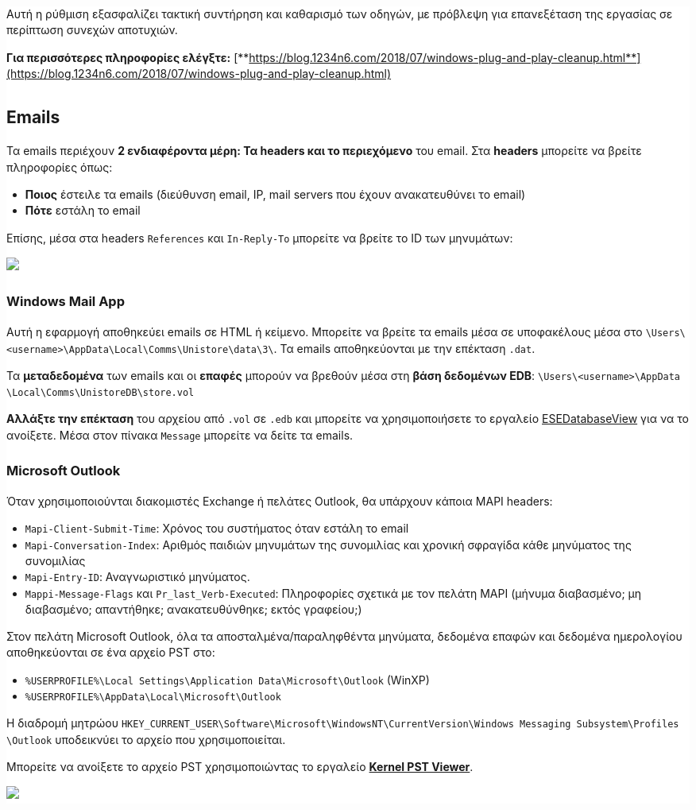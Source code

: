 Αυτή η ρύθμιση εξασφαλίζει τακτική συντήρηση και καθαρισμό των οδηγών, με πρόβλεψη για επανεξέταση της εργασίας σε περίπτωση συνεχών αποτυχιών.

**Για περισσότερες πληροφορίες ελέγξτε:** [**https://blog.1234n6.com/2018/07/windows-plug-and-play-cleanup.html**](https://blog.1234n6.com/2018/07/windows-plug-and-play-cleanup.html)

## Emails

Τα emails περιέχουν **2 ενδιαφέροντα μέρη: Τα headers και το περιεχόμενο** του email. Στα **headers** μπορείτε να βρείτε πληροφορίες όπως:

- **Ποιος** έστειλε τα emails (διεύθυνση email, IP, mail servers που έχουν ανακατευθύνει το email)
- **Πότε** εστάλη το email

Επίσης, μέσα στα headers `References` και `In-Reply-To` μπορείτε να βρείτε το ID των μηνυμάτων:

![](<../../../images/image (593).png>)

### Windows Mail App

Αυτή η εφαρμογή αποθηκεύει emails σε HTML ή κείμενο. Μπορείτε να βρείτε τα emails μέσα σε υποφακέλους μέσα στο `\Users\<username>\AppData\Local\Comms\Unistore\data\3\`. Τα emails αποθηκεύονται με την επέκταση `.dat`.

Τα **μεταδεδομένα** των emails και οι **επαφές** μπορούν να βρεθούν μέσα στη **βάση δεδομένων EDB**: `\Users\<username>\AppData\Local\Comms\UnistoreDB\store.vol`

**Αλλάξτε την επέκταση** του αρχείου από `.vol` σε `.edb` και μπορείτε να χρησιμοποιήσετε το εργαλείο [ESEDatabaseView](https://www.nirsoft.net/utils/ese_database_view.html) για να το ανοίξετε. Μέσα στον πίνακα `Message` μπορείτε να δείτε τα emails.

### Microsoft Outlook

Όταν χρησιμοποιούνται διακομιστές Exchange ή πελάτες Outlook, θα υπάρχουν κάποια MAPI headers:

- `Mapi-Client-Submit-Time`: Χρόνος του συστήματος όταν εστάλη το email
- `Mapi-Conversation-Index`: Αριθμός παιδιών μηνυμάτων της συνομιλίας και χρονική σφραγίδα κάθε μηνύματος της συνομιλίας
- `Mapi-Entry-ID`: Αναγνωριστικό μηνύματος.
- `Mappi-Message-Flags` και `Pr_last_Verb-Executed`: Πληροφορίες σχετικά με τον πελάτη MAPI (μήνυμα διαβασμένο; μη διαβασμένο; απαντήθηκε; ανακατευθύνθηκε; εκτός γραφείου;)

Στον πελάτη Microsoft Outlook, όλα τα αποσταλμένα/παραληφθέντα μηνύματα, δεδομένα επαφών και δεδομένα ημερολογίου αποθηκεύονται σε ένα αρχείο PST στο:

- `%USERPROFILE%\Local Settings\Application Data\Microsoft\Outlook` (WinXP)
- `%USERPROFILE%\AppData\Local\Microsoft\Outlook`

Η διαδρομή μητρώου `HKEY_CURRENT_USER\Software\Microsoft\WindowsNT\CurrentVersion\Windows Messaging Subsystem\Profiles\Outlook` υποδεικνύει το αρχείο που χρησιμοποιείται.

Μπορείτε να ανοίξετε το αρχείο PST χρησιμοποιώντας το εργαλείο [**Kernel PST Viewer**](https://www.nucleustechnologies.com/es/visor-de-pst.html).

![](<../../../images/image (498).png>)
